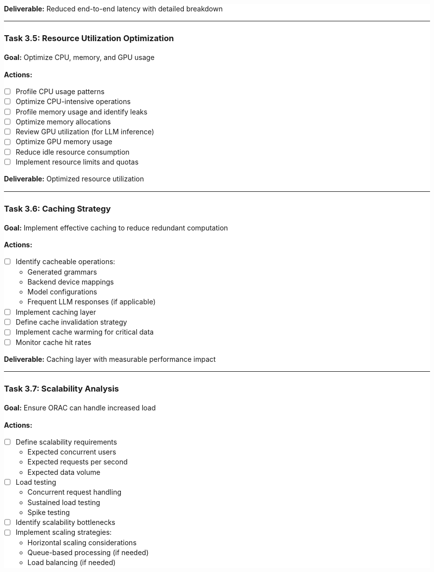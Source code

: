 **Deliverable:** Reduced end-to-end latency with detailed breakdown

---

### Task 3.5: Resource Utilization Optimization

**Goal:** Optimize CPU, memory, and GPU usage

**Actions:**
- [ ] Profile CPU usage patterns
- [ ] Optimize CPU-intensive operations
- [ ] Profile memory usage and identify leaks
- [ ] Optimize memory allocations
- [ ] Review GPU utilization (for LLM inference)
- [ ] Optimize GPU memory usage
- [ ] Reduce idle resource consumption
- [ ] Implement resource limits and quotas

**Deliverable:** Optimized resource utilization

---

### Task 3.6: Caching Strategy

**Goal:** Implement effective caching to reduce redundant computation

**Actions:**
- [ ] Identify cacheable operations:
  - Generated grammars
  - Backend device mappings
  - Model configurations
  - Frequent LLM responses (if applicable)
- [ ] Implement caching layer
- [ ] Define cache invalidation strategy
- [ ] Implement cache warming for critical data
- [ ] Monitor cache hit rates

**Deliverable:** Caching layer with measurable performance impact

---

### Task 3.7: Scalability Analysis

**Goal:** Ensure ORAC can handle increased load

**Actions:**
- [ ] Define scalability requirements
  - Expected concurrent users
  - Expected requests per second
  - Expected data volume
- [ ] Load testing
  - Concurrent request handling
  - Sustained load testing
  - Spike testing
- [ ] Identify scalability bottlenecks
- [ ] Implement scaling strategies:
  - Horizontal scaling considerations
  - Queue-based processing (if needed)
  - Load balancing (if needed)
